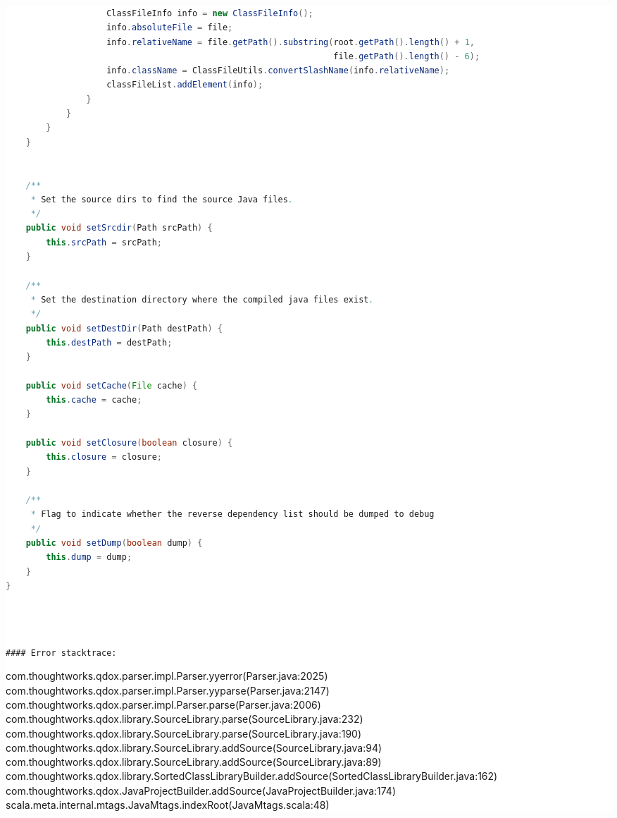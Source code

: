 ```java
                    ClassFileInfo info = new ClassFileInfo();
                    info.absoluteFile = file;
                    info.relativeName = file.getPath().substring(root.getPath().length() + 1,
                                                                 file.getPath().length() - 6);
                    info.className = ClassFileUtils.convertSlashName(info.relativeName);                                                                 
                    classFileList.addElement(info);
                }
            } 
        } 
    }
    
    
    /**
     * Set the source dirs to find the source Java files.
     */
    public void setSrcdir(Path srcPath) {
        this.srcPath = srcPath;
    }

    /**
     * Set the destination directory where the compiled java files exist.
     */
    public void setDestDir(Path destPath) {
        this.destPath = destPath;
    }
    
    public void setCache(File cache) {
        this.cache = cache;
    }
    
    public void setClosure(boolean closure) {
        this.closure = closure;
    }

    /**
     * Flag to indicate whether the reverse dependency list should be dumped to debug
     */
    public void setDump(boolean dump) {
        this.dump = dump;
    }
}

```

```



#### Error stacktrace:

```
com.thoughtworks.qdox.parser.impl.Parser.yyerror(Parser.java:2025)
	com.thoughtworks.qdox.parser.impl.Parser.yyparse(Parser.java:2147)
	com.thoughtworks.qdox.parser.impl.Parser.parse(Parser.java:2006)
	com.thoughtworks.qdox.library.SourceLibrary.parse(SourceLibrary.java:232)
	com.thoughtworks.qdox.library.SourceLibrary.parse(SourceLibrary.java:190)
	com.thoughtworks.qdox.library.SourceLibrary.addSource(SourceLibrary.java:94)
	com.thoughtworks.qdox.library.SourceLibrary.addSource(SourceLibrary.java:89)
	com.thoughtworks.qdox.library.SortedClassLibraryBuilder.addSource(SortedClassLibraryBuilder.java:162)
	com.thoughtworks.qdox.JavaProjectBuilder.addSource(JavaProjectBuilder.java:174)
	scala.meta.internal.mtags.JavaMtags.indexRoot(JavaMtags.scala:48)